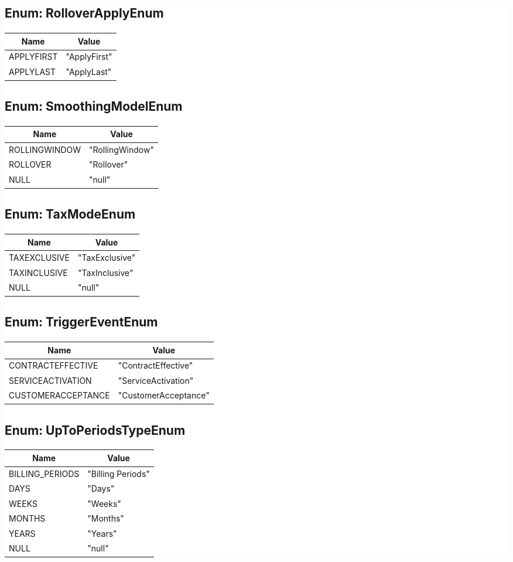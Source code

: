 

## Enum: RolloverApplyEnum

| Name | Value |
|---- | -----|
| APPLYFIRST | &quot;ApplyFirst&quot; |
| APPLYLAST | &quot;ApplyLast&quot; |



## Enum: SmoothingModelEnum

| Name | Value |
|---- | -----|
| ROLLINGWINDOW | &quot;RollingWindow&quot; |
| ROLLOVER | &quot;Rollover&quot; |
| NULL | &quot;null&quot; |



## Enum: TaxModeEnum

| Name | Value |
|---- | -----|
| TAXEXCLUSIVE | &quot;TaxExclusive&quot; |
| TAXINCLUSIVE | &quot;TaxInclusive&quot; |
| NULL | &quot;null&quot; |



## Enum: TriggerEventEnum

| Name | Value |
|---- | -----|
| CONTRACTEFFECTIVE | &quot;ContractEffective&quot; |
| SERVICEACTIVATION | &quot;ServiceActivation&quot; |
| CUSTOMERACCEPTANCE | &quot;CustomerAcceptance&quot; |



## Enum: UpToPeriodsTypeEnum

| Name | Value |
|---- | -----|
| BILLING_PERIODS | &quot;Billing Periods&quot; |
| DAYS | &quot;Days&quot; |
| WEEKS | &quot;Weeks&quot; |
| MONTHS | &quot;Months&quot; |
| YEARS | &quot;Years&quot; |
| NULL | &quot;null&quot; |
